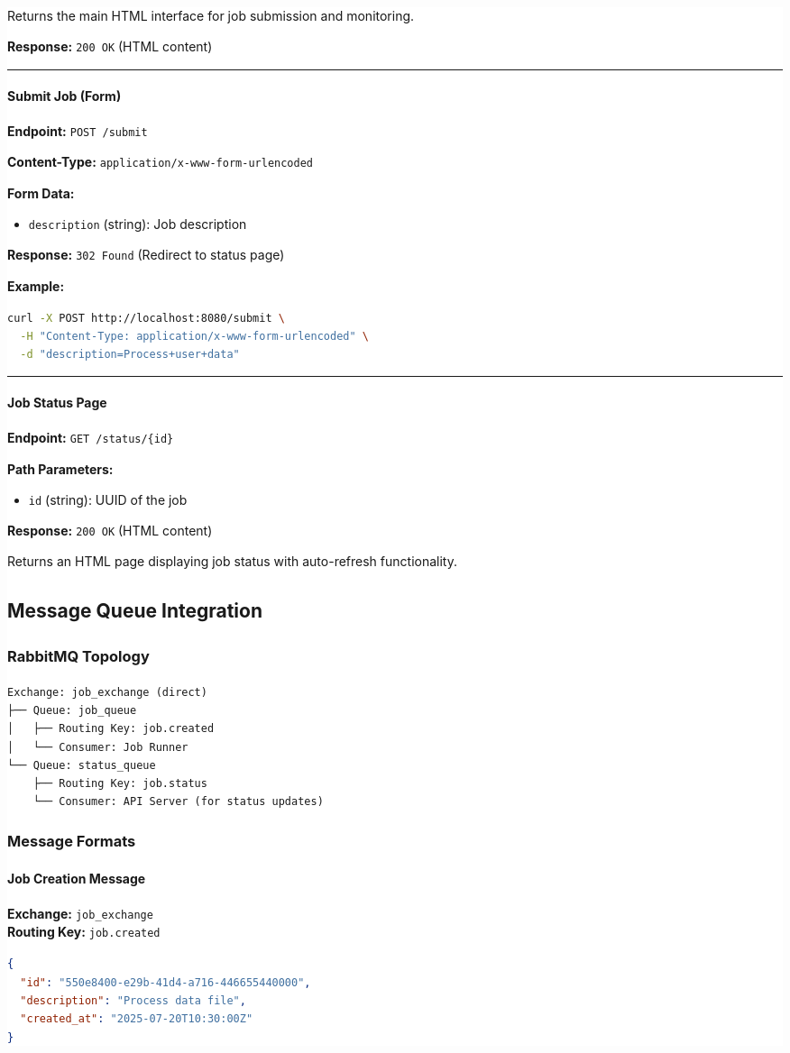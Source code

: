 Returns the main HTML interface for job submission and monitoring.

**Response:** `200 OK` (HTML content)

---

#### Submit Job (Form)
**Endpoint:** `POST /submit`

**Content-Type:** `application/x-www-form-urlencoded`

**Form Data:**
- `description` (string): Job description

**Response:** `302 Found` (Redirect to status page)

**Example:**
```bash
curl -X POST http://localhost:8080/submit \
  -H "Content-Type: application/x-www-form-urlencoded" \
  -d "description=Process+user+data"
```

---

#### Job Status Page
**Endpoint:** `GET /status/{id}`

**Path Parameters:**
- `id` (string): UUID of the job

**Response:** `200 OK` (HTML content)

Returns an HTML page displaying job status with auto-refresh functionality.

## Message Queue Integration

### RabbitMQ Topology

```
Exchange: job_exchange (direct)
├── Queue: job_queue
│   ├── Routing Key: job.created
│   └── Consumer: Job Runner
└── Queue: status_queue
    ├── Routing Key: job.status
    └── Consumer: API Server (for status updates)
```

### Message Formats

#### Job Creation Message
**Exchange:** `job_exchange`  
**Routing Key:** `job.created`

```json
{
  "id": "550e8400-e29b-41d4-a716-446655440000",
  "description": "Process data file",
  "created_at": "2025-07-20T10:30:00Z"
}
```

